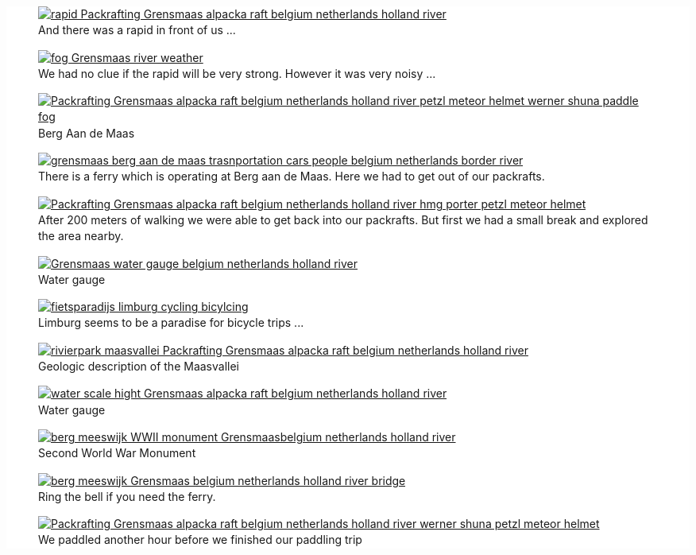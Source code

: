 <figure>
<a rel="nofollow" href="https://www.flickr.com/photos/90204224@N07/14060944734" title="DSC01682"><img src="https://farm6.staticflickr.com/5163/14060944734_2cf90a2ba1_b.jpg" width="1024" height="683" alt="rapid Packrafting Grensmaas alpacka raft belgium netherlands holland river"></a>
<figcaption>  And there was a rapid in front of us ... </figcaption></figure>
  
<figure>
<a rel="nofollow" href="https://www.flickr.com/photos/90204224@N07/14057305452" title="DSC01685"><img src="https://farm8.staticflickr.com/7385/14057305452_14d4a82044_b.jpg" width="1024" height="683" alt="fog Grensmaas river weather"></a><figcaption>  We had no clue if the rapid will be very strong. However it was very noisy ... </figcaption></figure>
  
<figure>
<a rel="nofollow" href="https://www.flickr.com/photos/90204224@N07/14037372486" title="DSC01686"><img src="https://farm6.staticflickr.com/5065/14037372486_acfc93c606_b.jpg" width="1024" height="683" alt="Packrafting Grensmaas alpacka raft belgium netherlands holland river petzl meteor helmet werner shuna paddle fog"></a>
<figcaption>  Berg Aan de Maas</figcaption></figure>
  
<figure>
<a rel="nofollow" href="https://www.flickr.com/photos/90204224@N07/14057344492" title="28"><img src="https://farm8.staticflickr.com/7296/14057344492_38a5daca92_b.jpg" width="1024" height="683" alt="grensmaas berg aan de maas trasnportation cars people belgium netherlands border river"></a>
<figcaption>  There is a ferry which is operating at Berg aan de Maas. Here we had to get out of our packrafts.</figcaption></figure>
  
<figure>
<a rel="nofollow" href="https://www.flickr.com/photos/90204224@N07/14057358242" title="DSC01697"><img src="https://farm3.staticflickr.com/2929/14057358242_1af061ebcb_b.jpg" width="1024" height="683" alt="Packrafting Grensmaas alpacka raft belgium netherlands holland river hmg porter petzl meteor helmet"></a>
<figcaption>  After 200 meters of walking we were able to get back into our packrafts. But first we had a small break and explored the area nearby.</figcaption></figure>
  
<figure>
<a rel="nofollow" href="https://www.flickr.com/photos/90204224@N07/14061024584" title="29"><img src="https://farm8.staticflickr.com/7417/14061024584_a966d82156_b.jpg" width="683" height="1024" alt="Grensmaas water gauge belgium netherlands holland river"></a>
<figcaption>  Water gauge</figcaption></figure>
  
<figure>
<a rel="nofollow" href="https://www.flickr.com/photos/90204224@N07/14037446306" title="30"><img src="https://farm8.staticflickr.com/7065/14037446306_c23e96afc2_b.jpg" width="683" height="1024" alt="fietsparadijs limburg cycling bicylcing"></a>
<figcaption>  Limburg seems to be a paradise for bicycle trips ... </figcaption></figure>
  
<figure>
<a rel="nofollow" href="https://www.flickr.com/photos/90204224@N07/14060589615" title="31"><img src="https://farm8.staticflickr.com/7350/14060589615_9e05c6f394_b.jpg" width="683" height="1024" alt="rivierpark maasvallei Packrafting Grensmaas alpacka raft belgium netherlands holland river"></a>
<figcaption>  Geologic description of the Maasvallei</figcaption></figure>
  
<figure>
<a rel="nofollow" href="https://www.flickr.com/photos/90204224@N07/14057412872" title="32"><img src="https://farm3.staticflickr.com/2897/14057412872_d871a386bb_b.jpg" width="683" height="1024" alt="water scale hight Grensmaas alpacka raft belgium netherlands holland river"></a>
<figcaption>  Water gauge</figcaption></figure>
  
<figure>
<a rel="nofollow" href="https://www.flickr.com/photos/90204224@N07/14060612225" title="33"><img src="https://farm8.staticflickr.com/7082/14060612225_ac50639a8f_b.jpg" width="683" height="1024" alt="berg meeswijk WWII monument Grensmaasbelgium netherlands holland river"></a>
<figcaption>  Second World War Monument</figcaption></figure>
  
<figure>
<a rel="nofollow" href="https://www.flickr.com/photos/90204224@N07/14060633335" title="34"><img src="https://farm6.staticflickr.com/5575/14060633335_b320ca1c0d_b.jpg" width="1024" height="683" alt="berg meeswijk Grensmaas belgium netherlands holland river bridge"></a>
<figcaption>  Ring the bell if you need the ferry.</figcaption></figure>
  
<figure>
<a rel="nofollow" href="https://www.flickr.com/photos/90204224@N07/14061133924" ><img src="https://farm8.staticflickr.com/7227/14061133924_1198954cd2_c.jpg" width="800" height="534" alt="Packrafting Grensmaas alpacka raft belgium netherlands holland river werner shuna petzl meteor helmet"> </a>
<figcaption>  We paddled another hour before we finished our paddling trip</figcaption></figure>
  